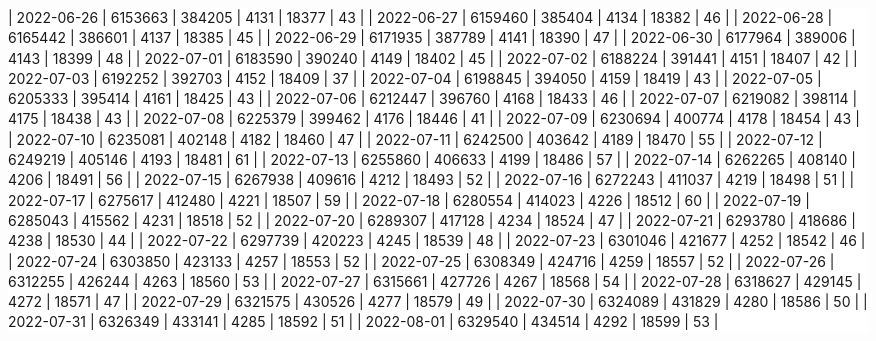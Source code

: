 | 2022-06-26 | 6153663 | 384205 | 4131 | 18377 | 43 |
| 2022-06-27 | 6159460 | 385404 | 4134 | 18382 | 46 |
| 2022-06-28 | 6165442 | 386601 | 4137 | 18385 | 45 |
| 2022-06-29 | 6171935 | 387789 | 4141 | 18390 | 47 |
| 2022-06-30 | 6177964 | 389006 | 4143 | 18399 | 48 |
| 2022-07-01 | 6183590 | 390240 | 4149 | 18402 | 45 |
| 2022-07-02 | 6188224 | 391441 | 4151 | 18407 | 42 |
| 2022-07-03 | 6192252 | 392703 | 4152 | 18409 | 37 |
| 2022-07-04 | 6198845 | 394050 | 4159 | 18419 | 43 |
| 2022-07-05 | 6205333 | 395414 | 4161 | 18425 | 43 |
| 2022-07-06 | 6212447 | 396760 | 4168 | 18433 | 46 |
| 2022-07-07 | 6219082 | 398114 | 4175 | 18438 | 43 |
| 2022-07-08 | 6225379 | 399462 | 4176 | 18446 | 41 |
| 2022-07-09 | 6230694 | 400774 | 4178 | 18454 | 43 |
| 2022-07-10 | 6235081 | 402148 | 4182 | 18460 | 47 |
| 2022-07-11 | 6242500 | 403642 | 4189 | 18470 | 55 |
| 2022-07-12 | 6249219 | 405146 | 4193 | 18481 | 61 |
| 2022-07-13 | 6255860 | 406633 | 4199 | 18486 | 57 |
| 2022-07-14 | 6262265 | 408140 | 4206 | 18491 | 56 |
| 2022-07-15 | 6267938 | 409616 | 4212 | 18493 | 52 |
| 2022-07-16 | 6272243 | 411037 | 4219 | 18498 | 51 |
| 2022-07-17 | 6275617 | 412480 | 4221 | 18507 | 59 |
| 2022-07-18 | 6280554 | 414023 | 4226 | 18512 | 60 |
| 2022-07-19 | 6285043 | 415562 | 4231 | 18518 | 52 |
| 2022-07-20 | 6289307 | 417128 | 4234 | 18524 | 47 |
| 2022-07-21 | 6293780 | 418686 | 4238 | 18530 | 44 |
| 2022-07-22 | 6297739 | 420223 | 4245 | 18539 | 48 |
| 2022-07-23 | 6301046 | 421677 | 4252 | 18542 | 46 |
| 2022-07-24 | 6303850 | 423133 | 4257 | 18553 | 52 |
| 2022-07-25 | 6308349 | 424716 | 4259 | 18557 | 52 |
| 2022-07-26 | 6312255 | 426244 | 4263 | 18560 | 53 |
| 2022-07-27 | 6315661 | 427726 | 4267 | 18568 | 54 |
| 2022-07-28 | 6318627 | 429145 | 4272 | 18571 | 47 |
| 2022-07-29 | 6321575 | 430526 | 4277 | 18579 | 49 |
| 2022-07-30 | 6324089 | 431829 | 4280 | 18586 | 50 |
| 2022-07-31 | 6326349 | 433141 | 4285 | 18592 | 51 |
| 2022-08-01 | 6329540 | 434514 | 4292 | 18599 | 53 |